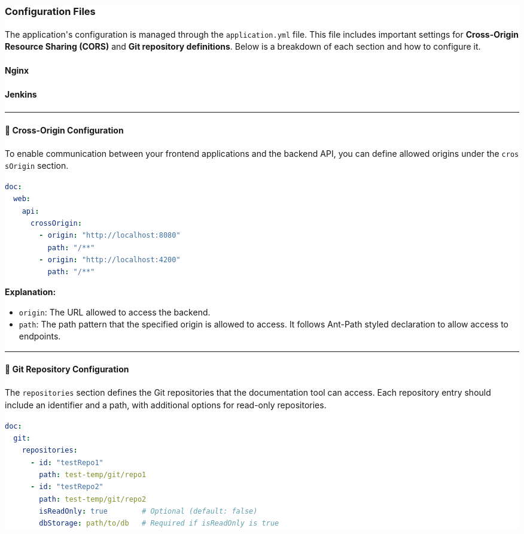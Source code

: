 ### Configuration Files

The application's configuration is managed through the `application.yml` file. This file includes important settings for
**Cross-Origin Resource Sharing (CORS)** and **Git repository definitions**. Below is a breakdown of each section and
how to configure it.

#### Nginx

#### Jenkins

---

#### 🔗 Cross-Origin Configuration

To enable communication between your frontend applications and the backend API, you can define allowed origins under the
`crossOrigin` section.

```yaml
doc:
  web:
    api:
      crossOrigin:
        - origin: "http://localhost:8080"
          path: "/**"
        - origin: "http://localhost:4200"
          path: "/**"
```

**Explanation:**

- `origin`: The URL allowed to access the backend.
- `path`: The path pattern that the specified origin is allowed to access. It follows Ant-Path styled declaration to
  allow access to endpoints.

---

#### 📁 Git Repository Configuration

The `repositories` section defines the Git repositories that the documentation tool can access. Each repository entry
should include an identifier and a path, with additional options for read-only repositories.

```yaml
doc:
  git:
    repositories:
      - id: "testRepo1"
        path: test-temp/git/repo1
      - id: "testRepo2"
        path: test-temp/git/repo2
        isReadOnly: true        # Optional (default: false)
        dbStorage: path/to/db   # Required if isReadOnly is true
```
